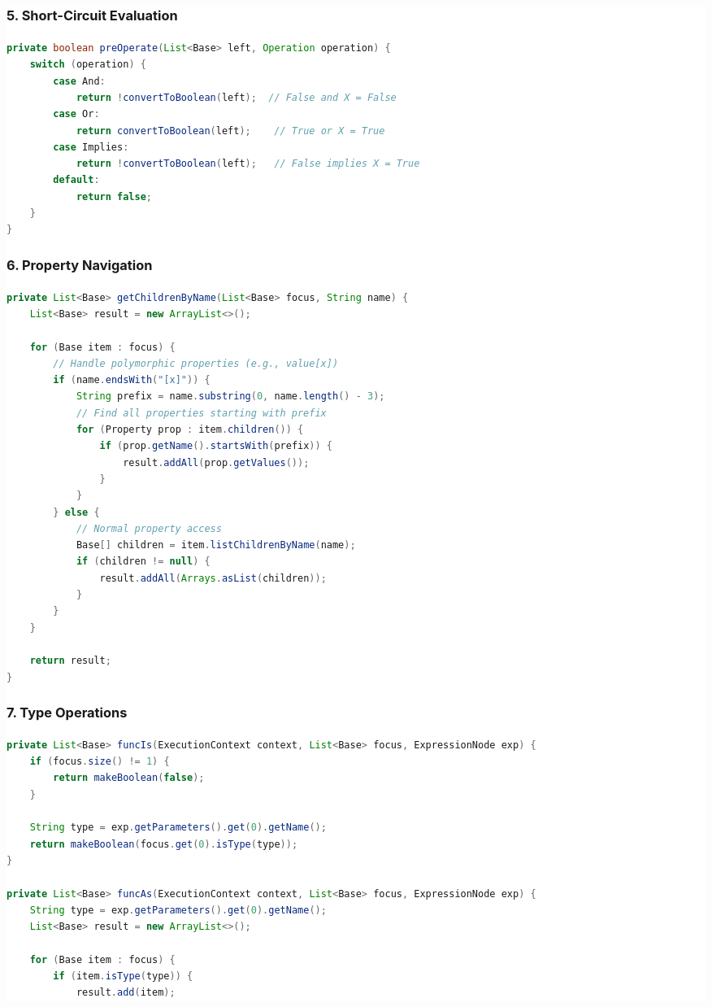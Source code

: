 ### 5. Short-Circuit Evaluation

```java
private boolean preOperate(List<Base> left, Operation operation) {
    switch (operation) {
        case And:
            return !convertToBoolean(left);  // False and X = False
        case Or:
            return convertToBoolean(left);    // True or X = True
        case Implies:
            return !convertToBoolean(left);   // False implies X = True
        default:
            return false;
    }
}
```

### 6. Property Navigation

```java
private List<Base> getChildrenByName(List<Base> focus, String name) {
    List<Base> result = new ArrayList<>();
    
    for (Base item : focus) {
        // Handle polymorphic properties (e.g., value[x])
        if (name.endsWith("[x]")) {
            String prefix = name.substring(0, name.length() - 3);
            // Find all properties starting with prefix
            for (Property prop : item.children()) {
                if (prop.getName().startsWith(prefix)) {
                    result.addAll(prop.getValues());
                }
            }
        } else {
            // Normal property access
            Base[] children = item.listChildrenByName(name);
            if (children != null) {
                result.addAll(Arrays.asList(children));
            }
        }
    }
    
    return result;
}
```

### 7. Type Operations

```java
private List<Base> funcIs(ExecutionContext context, List<Base> focus, ExpressionNode exp) {
    if (focus.size() != 1) {
        return makeBoolean(false);
    }
    
    String type = exp.getParameters().get(0).getName();
    return makeBoolean(focus.get(0).isType(type));
}

private List<Base> funcAs(ExecutionContext context, List<Base> focus, ExpressionNode exp) {
    String type = exp.getParameters().get(0).getName();
    List<Base> result = new ArrayList<>();
    
    for (Base item : focus) {
        if (item.isType(type)) {
            result.add(item);
```
